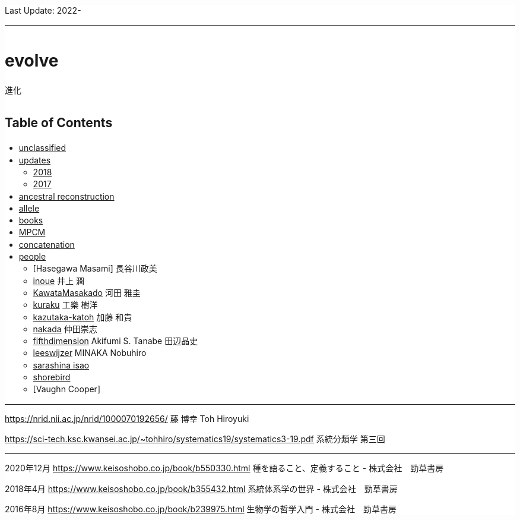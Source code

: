 Last Update: 2022-

----------

# evolve
進化

## Table of Contents
- [unclassified](#unclassified)
- [updates](#updates)
  - [2018](#2018)
  - [2017](#2017)
- [ancestral reconstruction](#ancestral-reconstruction)
- [allele](#allele)
- [books](#books)
- [MPCM](#mpcm)
- [concatenation](#concatenation)
- [people](#people)
  - [Hasegawa Masami] 長谷川政美
  - [inoue](#inoue) 井上 潤
  - [KawataMasakado](#kawatamasakado) 河田 雅圭
  - [kuraku](#kuraku) 工樂 樹洋
  - [kazutaka-katoh](#kazutaka-katoh) 加藤 和貴
  - [nakada](#nakada) 仲田崇志
  - [fifthdimension](#fifthdimension) Akifumi S. Tanabe 田辺晶史
  - [leeswijzer](#leeswijzer) MINAKA Nobuhiro
  - [sarashina isao](sarashina-isao)
  - [shorebird](#shorebird)
  - [Vaughn Cooper]

----------

https://nrid.nii.ac.jp/nrid/1000070192656/
藤 博幸  Toh Hiroyuki

https://sci-tech.ksc.kwansei.ac.jp/~tohhiro/systematics19/systematics3-19.pdf
系統分類学 第三回


----------


2020年12月
https://www.keisoshobo.co.jp/book/b550330.html
種を語ること、定義すること - 株式会社　勁草書房



2018年4月
https://www.keisoshobo.co.jp/book/b355432.html
系統体系学の世界 - 株式会社　勁草書房

2016年8月
https://www.keisoshobo.co.jp/book/b239975.html
生物学の哲学入門 - 株式会社　勁草書房
